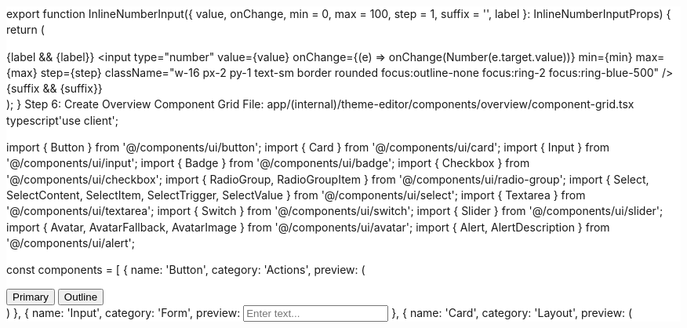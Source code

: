 export function InlineNumberInput({
  value,
  onChange,
  min = 0,
  max = 100,
  step = 1,
  suffix = '',
  label
}: InlineNumberInputProps) {
  return (
    <div className="flex items-center gap-2">
      {label && <span className="text-sm text-gray-600">{label}</span>}
      <input
        type="number"
        value={value}
        onChange={(e) => onChange(Number(e.target.value))}
        min={min}
        max={max}
        step={step}
        className="w-16 px-2 py-1 text-sm border rounded focus:outline-none focus:ring-2 focus:ring-blue-500"
      />
      {suffix && <span className="text-sm text-gray-500">{suffix}</span>}
    </div>
  );
}
Step 6: Create Overview Component Grid
File: app/(internal)/theme-editor/components/overview/component-grid.tsx
typescript'use client';

import { Button } from '@/components/ui/button';
import { Card } from '@/components/ui/card';
import { Input } from '@/components/ui/input';
import { Badge } from '@/components/ui/badge';
import { Checkbox } from '@/components/ui/checkbox';
import { RadioGroup, RadioGroupItem } from '@/components/ui/radio-group';
import { Select, SelectContent, SelectItem, SelectTrigger, SelectValue } from '@/components/ui/select';
import { Textarea } from '@/components/ui/textarea';
import { Switch } from '@/components/ui/switch';
import { Slider } from '@/components/ui/slider';
import { Avatar, AvatarFallback, AvatarImage } from '@/components/ui/avatar';
import { Alert, AlertDescription } from '@/components/ui/alert';

const components = [
  { 
    name: 'Button', 
    category: 'Actions',
    preview: (
      <div className="flex gap-2">
        <Button size="sm">Primary</Button>
        <Button size="sm" variant="outline">Outline</Button>
      </div>
    )
  },
  { 
    name: 'Input', 
    category: 'Form',
    preview: <Input placeholder="Enter text..." className="max-w-xs" />
  },
  { 
    name: 'Card', 
    category: 'Layout',
    preview: (